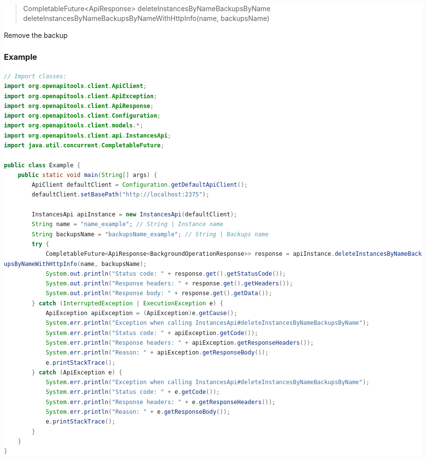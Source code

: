 > CompletableFuture<ApiResponse<BackgroundOperationResponse>> deleteInstancesByNameBackupsByName deleteInstancesByNameBackupsByNameWithHttpInfo(name, backupsName)



Remove the backup

### Example

```java
// Import classes:
import org.openapitools.client.ApiClient;
import org.openapitools.client.ApiException;
import org.openapitools.client.ApiResponse;
import org.openapitools.client.Configuration;
import org.openapitools.client.models.*;
import org.openapitools.client.api.InstancesApi;
import java.util.concurrent.CompletableFuture;

public class Example {
    public static void main(String[] args) {
        ApiClient defaultClient = Configuration.getDefaultApiClient();
        defaultClient.setBasePath("http://localhost:2375");

        InstancesApi apiInstance = new InstancesApi(defaultClient);
        String name = "name_example"; // String | Instance name
        String backupsName = "backupsName_example"; // String | Backups name
        try {
            CompletableFuture<ApiResponse<BackgroundOperationResponse>> response = apiInstance.deleteInstancesByNameBackupsByNameWithHttpInfo(name, backupsName);
            System.out.println("Status code: " + response.get().getStatusCode());
            System.out.println("Response headers: " + response.get().getHeaders());
            System.out.println("Response body: " + response.get().getData());
        } catch (InterruptedException | ExecutionException e) {
            ApiException apiException = (ApiException)e.getCause();
            System.err.println("Exception when calling InstancesApi#deleteInstancesByNameBackupsByName");
            System.err.println("Status code: " + apiException.getCode());
            System.err.println("Response headers: " + apiException.getResponseHeaders());
            System.err.println("Reason: " + apiException.getResponseBody());
            e.printStackTrace();
        } catch (ApiException e) {
            System.err.println("Exception when calling InstancesApi#deleteInstancesByNameBackupsByName");
            System.err.println("Status code: " + e.getCode());
            System.err.println("Response headers: " + e.getResponseHeaders());
            System.err.println("Reason: " + e.getResponseBody());
            e.printStackTrace();
        }
    }
}
```
